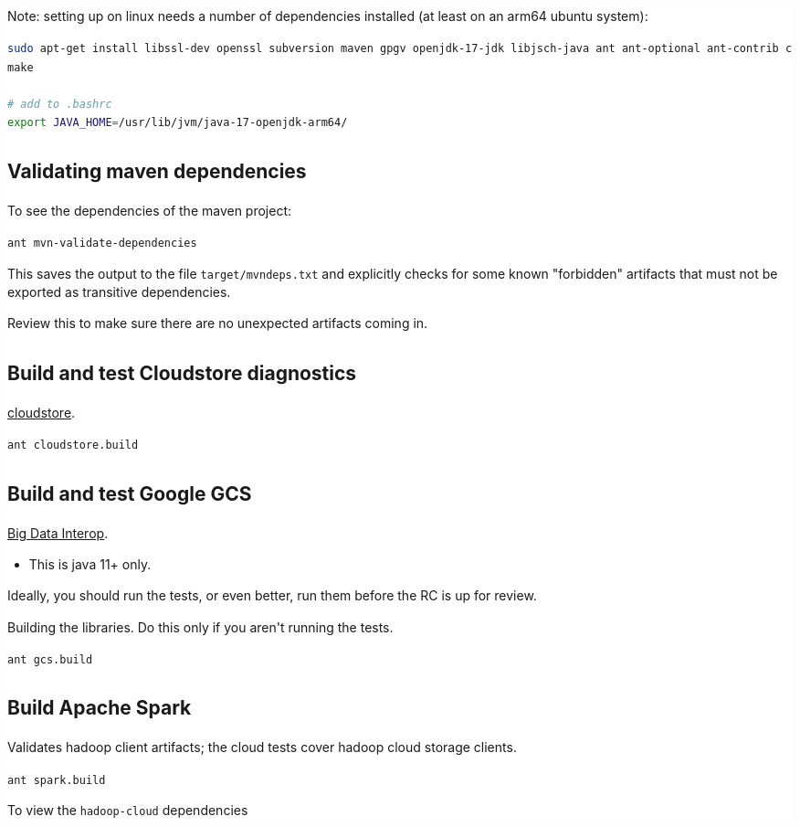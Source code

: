 Note: setting up on linux needs a number of dependencies installed (at least on an arm64 ubuntu system):

```bash
sudo apt-get install libssl-dev openssl subversion maven gpgv openjdk-17-jdk libjsch-java ant ant-optional ant-contrib cmake

# add to .bashrc
export JAVA_HOME=/usr/lib/jvm/java-17-openjdk-arm64/
```

## Validating maven dependencies

To see the dependencies of the maven project:
```bash
ant mvn-validate-dependencies
```

This saves the output to the file `target/mvndeps.txt` and explicitly
checks for some known "forbidden" artifacts that must not be exported
as transitive dependencies.

Review this to make sure there are no unexpected artifacts coming in.

## Build and test Cloudstore diagnostics

[cloudstore](https://github.com/steveloughran/cloudstore).

```bash
ant cloudstore.build
```


## Build and test Google GCS

[Big Data Interop](https://github.com/GoogleCloudPlatform/bigdata-interop).

* This is java 11+ only.

Ideally, you should run the tests, or even better, run them before the RC is up for review.

Building the libraries.
Do this only if you aren't running the tests.

```bash
ant gcs.build
```

## Build Apache Spark

Validates hadoop client artifacts; the cloud tests cover hadoop cloud storage clients.

```bash
ant spark.build
```

To view the `hadoop-cloud` dependencies
